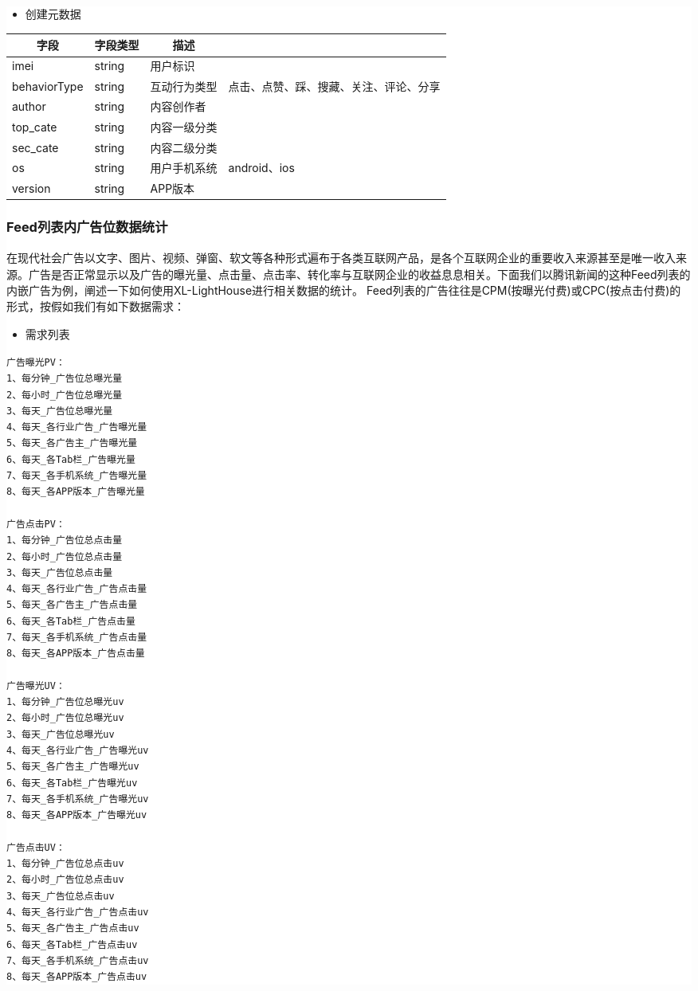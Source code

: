 + 创建元数据

| 字段 | 字段类型 | 描述 | |
| --- | --- | --- | --- |
| imei | string | 用户标识 | |
| behaviorType | string | 互动行为类型 | 点击、点赞、踩、搜藏、关注、评论、分享 |
| author | string | 内容创作者 | |
| top_cate | string | 内容一级分类 | |
| sec_cate | string | 内容二级分类 | |
| os | string | 用户手机系统 | android、ios |
| version | string | APP版本 | |

### Feed列表内广告位数据统计
在现代社会广告以文字、图片、视频、弹窗、软文等各种形式遍布于各类互联网产品，是各个互联网企业的重要收入来源甚至是唯一收入来源。广告是否正常显示以及广告的曝光量、点击量、点击率、转化率与互联网企业的收益息息相关。下面我们以腾讯新闻的这种Feed列表的内嵌广告为例，阐述一下如何使用XL-LightHouse进行相关数据的统计。
Feed列表的广告往往是CPM(按曝光付费)或CPC(按点击付费)的形式，按假如我们有如下数据需求：

+ 需求列表

```
广告曝光PV：
1、每分钟_广告位总曝光量
2、每小时_广告位总曝光量
3、每天_广告位总曝光量
4、每天_各行业广告_广告曝光量
5、每天_各广告主_广告曝光量
6、每天_各Tab栏_广告曝光量
7、每天_各手机系统_广告曝光量
8、每天_各APP版本_广告曝光量

广告点击PV：
1、每分钟_广告位总点击量
2、每小时_广告位总点击量
3、每天_广告位总点击量
4、每天_各行业广告_广告点击量
5、每天_各广告主_广告点击量
6、每天_各Tab栏_广告点击量
7、每天_各手机系统_广告点击量
8、每天_各APP版本_广告点击量

广告曝光UV：
1、每分钟_广告位总曝光uv
2、每小时_广告位总曝光uv
3、每天_广告位总曝光uv
4、每天_各行业广告_广告曝光uv
5、每天_各广告主_广告曝光uv
6、每天_各Tab栏_广告曝光uv
7、每天_各手机系统_广告曝光uv
8、每天_各APP版本_广告曝光uv

广告点击UV：
1、每分钟_广告位总点击uv
2、每小时_广告位总点击uv
3、每天_广告位总点击uv
4、每天_各行业广告_广告点击uv
5、每天_各广告主_广告点击uv
6、每天_各Tab栏_广告点击uv
7、每天_各手机系统_广告点击uv
8、每天_各APP版本_广告点击uv

```